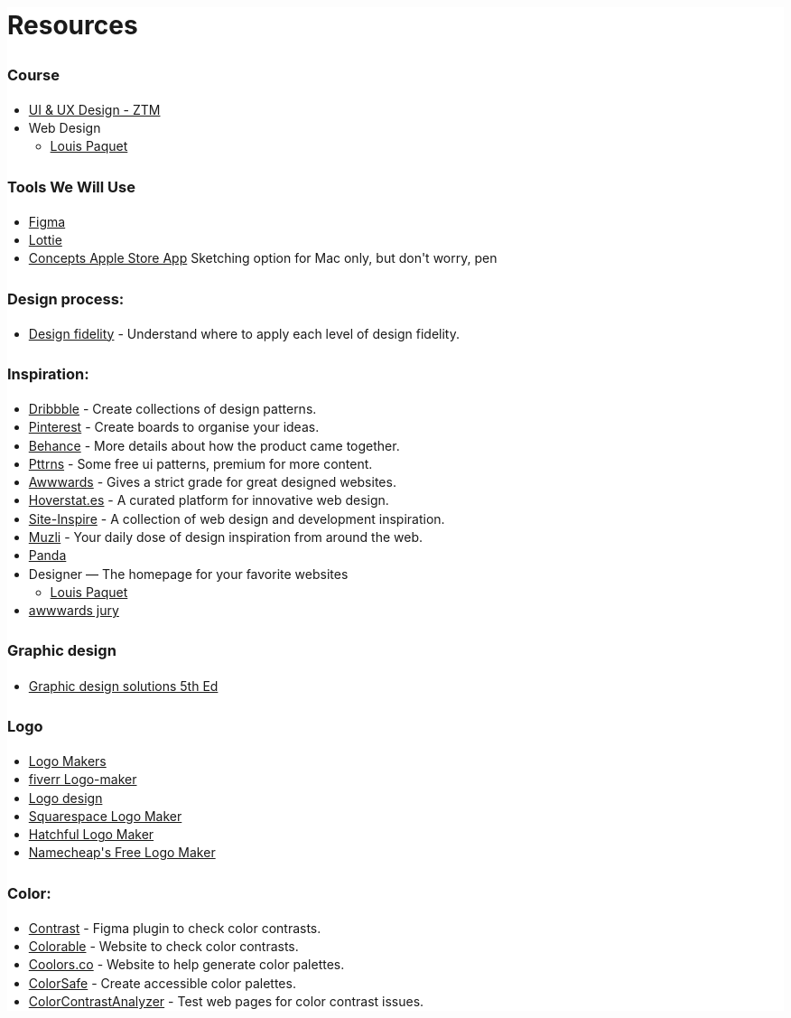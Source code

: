 # Resources 
### Course
- [UI & UX Design - ZTM](https://academy.zerotomastery.io/courses/enrolled/1073485)
- Web Design
    - [Louis Paquet](https://www.domestika.org/en/courses/5513-innovative-web-design-in-figma-a-step-by-step-process )

### Tools We Will Use
- [Figma](https://www.figma.com/downloads/)
- [Lottie](https://lottiefiles.com/) 
- [Concepts Apple Store App](https://apps.apple.com/us/app/concepts/id560586497) Sketching option for Mac only, but don't worry, pen 

### Design process:
- [Design fidelity](https://cantina.co/understanding-design-fidelity-for-creating-a-great-product-experience/) - Understand where to apply each level of design fidelity.

### Inspiration:
- [Dribbble](https://dribbble.com/) - Create collections of design patterns.
- [Pinterest](https://www.pinterest.co.uk/) - Create boards to organise your ideas.
- [Behance](https://www.behance.net/) - More details about how the product came together.
- [Pttrns](https://www.pttrns.com/) - Some free ui patterns, premium for more content.
- [Awwwards](https://www.awwwards.com/) - Gives a strict grade for great designed websites.
- [Hoverstat.es](https://www.hoverstat.es/) - A curated platform for innovative web design.
- [Site-Inspire](http://siteinspire.net/) - A collection of web design and development inspiration.
- [Muzli](https://muz.li/) - Your daily dose of design inspiration from around the web.
- [Panda](https://usepanda.com/)
- Designer — The homepage for your favorite websites
    - [Louis Paquet](https://www.behance.net/louispaquet)
- [awwwards jury](https://www.awwwards.com/jury/2025/)

### Graphic design
- [Graphic design solutions 5th Ed](https://drive.google.com/file/d/1dqK3tw78z08PSWRmN82MMOqGa3_95Qrx/view)

### Logo
- [Logo Makers](https://zerotomastery.io/resources/)
- [fiverr Logo-maker](https://www.fiverr.com/logo-maker)
- [Logo design](https://www.fiverr.com/categories/graphics-design/creative-logo-design)
- [Squarespace Logo Maker](https://www.fiverr.com/categories/graphics-design/creative-logo-design)
- [Hatchful Logo Maker](https://www.fiverr.com/categories/graphics-design/creative-logo-design)
- [Namecheap's Free Logo Maker](https://www.fiverr.com/categories/graphics-design/creative-logo-design)

### Color:
- [Contrast](https://www.figma.com/community/plugin/748533339900865323/Contrast) - Figma plugin to check color contrasts.
- [Colorable](https://colorable.jxnblk.com/) - Website to check color contrasts.
- [Coolors.co](https://coolors.co/) - Website to help generate color palettes.
- [ColorSafe](http://colorsafe.co/) - Create accessible color palettes.
- [ColorContrastAnalyzer](https://chrome.google.com/webstore/detail/color-contrast-analyzer/dagdlcijhfbmgkjokkjicnnfimlebcll?hl=en) - Test web pages for color contrast issues.
